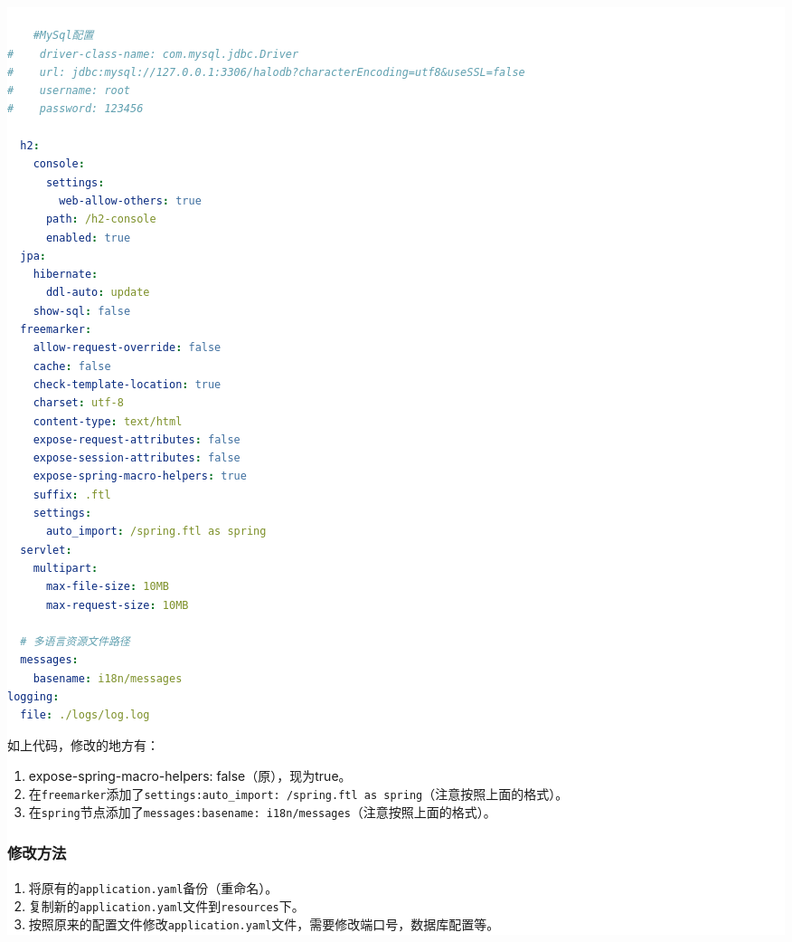 ```yaml

    #MySql配置
#    driver-class-name: com.mysql.jdbc.Driver
#    url: jdbc:mysql://127.0.0.1:3306/halodb?characterEncoding=utf8&useSSL=false
#    username: root
#    password: 123456

  h2:
    console:
      settings:
        web-allow-others: true
      path: /h2-console
      enabled: true
  jpa:
    hibernate:
      ddl-auto: update
    show-sql: false
  freemarker:
    allow-request-override: false
    cache: false
    check-template-location: true
    charset: utf-8
    content-type: text/html
    expose-request-attributes: false
    expose-session-attributes: false
    expose-spring-macro-helpers: true
    suffix: .ftl
    settings:
      auto_import: /spring.ftl as spring
  servlet:
    multipart:
      max-file-size: 10MB
      max-request-size: 10MB

  # 多语言资源文件路径
  messages:
    basename: i18n/messages
logging:
  file: ./logs/log.log
```

如上代码，修改的地方有：

1. expose-spring-macro-helpers: false（原），现为true。
2. 在`freemarker`添加了`settings:auto_import: /spring.ftl as spring`（注意按照上面的格式）。
3. 在`spring`节点添加了`messages:basename: i18n/messages`（注意按照上面的格式）。

### 修改方法

1. 将原有的`application.yaml`备份（重命名）。
2. 复制新的`application.yaml`文件到`resources`下。
3. 按照原来的配置文件修改`application.yaml`文件，需要修改端口号，数据库配置等。
